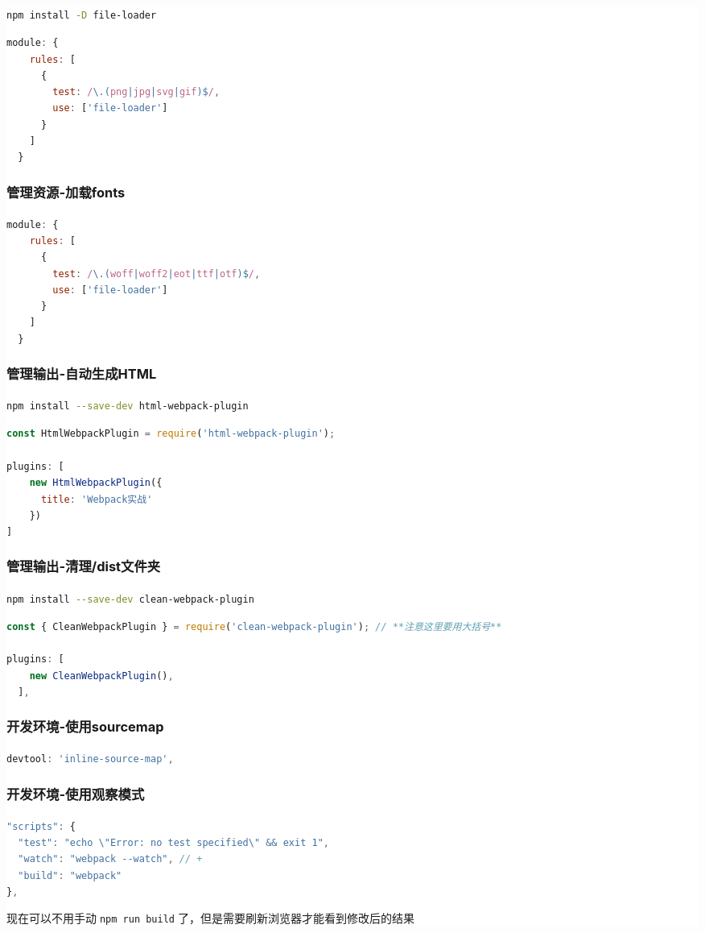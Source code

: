 ```bash
npm install -D file-loader
```
```js
module: {
    rules: [
      {
        test: /\.(png|jpg|svg|gif)$/,
        use: ['file-loader']
      }
    ]
  }
```
### 管理资源-加载fonts
```js
module: {
    rules: [
      {
        test: /\.(woff|woff2|eot|ttf|otf)$/,
        use: ['file-loader']
      }
    ]
  }
```
### 管理输出-自动生成HTML
```bash
npm install --save-dev html-webpack-plugin
```
```js
const HtmlWebpackPlugin = require('html-webpack-plugin');

plugins: [
    new HtmlWebpackPlugin({
      title: 'Webpack实战'
    })
]
```

### 管理输出-清理/dist文件夹
```bash
npm install --save-dev clean-webpack-plugin
```

```js
const { CleanWebpackPlugin } = require('clean-webpack-plugin'); // **注意这里要用大括号**

plugins: [
    new CleanWebpackPlugin(),
  ],
```

### 开发环境-使用sourcemap
```js
devtool: 'inline-source-map',
```
### 开发环境-使用观察模式
```js
"scripts": {
  "test": "echo \"Error: no test specified\" && exit 1",
  "watch": "webpack --watch", // +
  "build": "webpack"
},
```
现在可以不用手动 `npm run build` 了，但是需要刷新浏览器才能看到修改后的结果